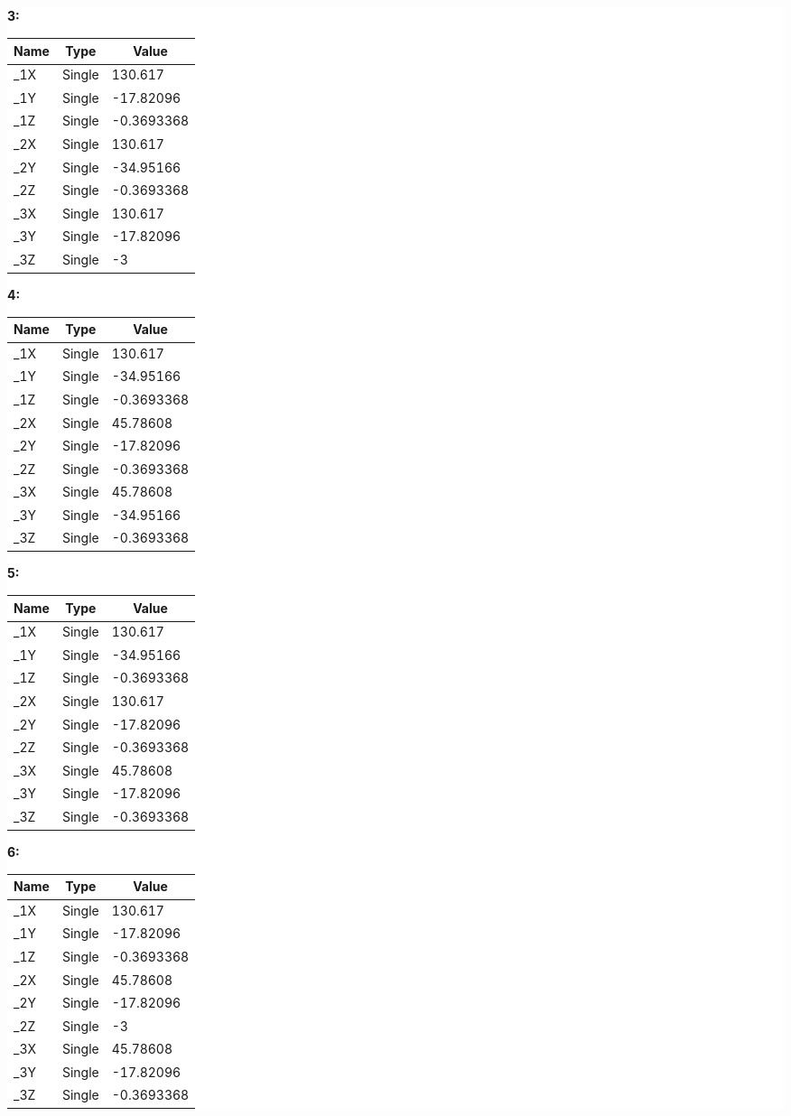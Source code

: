 
**3:**

Name	| Type	| Value
---	|---	|---	|
_1X	|Single	|130.617
_1Y	|Single	|-17.82096
_1Z	|Single	|-0.3693368
_2X	|Single	|130.617
_2Y	|Single	|-34.95166
_2Z	|Single	|-0.3693368
_3X	|Single	|130.617
_3Y	|Single	|-17.82096
_3Z	|Single	|-3


**4:**

Name	| Type	| Value
---	|---	|---	|
_1X	|Single	|130.617
_1Y	|Single	|-34.95166
_1Z	|Single	|-0.3693368
_2X	|Single	|45.78608
_2Y	|Single	|-17.82096
_2Z	|Single	|-0.3693368
_3X	|Single	|45.78608
_3Y	|Single	|-34.95166
_3Z	|Single	|-0.3693368


**5:**

Name	| Type	| Value
---	|---	|---	|
_1X	|Single	|130.617
_1Y	|Single	|-34.95166
_1Z	|Single	|-0.3693368
_2X	|Single	|130.617
_2Y	|Single	|-17.82096
_2Z	|Single	|-0.3693368
_3X	|Single	|45.78608
_3Y	|Single	|-17.82096
_3Z	|Single	|-0.3693368


**6:**

Name	| Type	| Value
---	|---	|---	|
_1X	|Single	|130.617
_1Y	|Single	|-17.82096
_1Z	|Single	|-0.3693368
_2X	|Single	|45.78608
_2Y	|Single	|-17.82096
_2Z	|Single	|-3
_3X	|Single	|45.78608
_3Y	|Single	|-17.82096
_3Z	|Single	|-0.3693368
